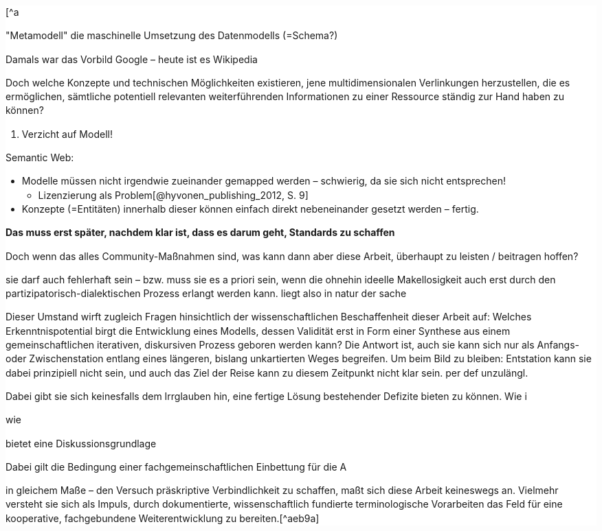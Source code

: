 [^a






"Metamodell" die maschinelle Umsetzung des Datenmodells (=Schema?)

Damals war das Vorbild Google – heute ist es Wikipedia








Doch welche Konzepte und technischen Möglichkeiten existieren, jene multidimensionalen Verlinkungen herzustellen, die es ermöglichen, sämtliche potentiell relevanten weiterführenden Informationen zu einer Ressource ständig zur Hand haben zu können?

1. Verzicht auf Modell!

Semantic Web: 
- Modelle müssen nicht irgendwie zueinander gemapped werden – schwierig, da sie sich nicht entsprechen!
    - Lizenzierung als Problem[@hyvonen_publishing_2012, S. 9]
- Konzepte (=Entitäten) innerhalb dieser können einfach direkt nebeneinander gesetzt werden – fertig.




**Das muss erst später, nachdem klar ist, dass es darum geht, Standards zu schaffen**

Doch wenn das alles Community-Maßnahmen sind, was kann dann aber diese Arbeit, überhaupt zu leisten / beitragen hoffen?

sie darf auch fehlerhaft sein – bzw. muss sie es a priori sein, wenn die ohnehin ideelle Makellosigkeit auch erst durch den partizipatorisch-dialektischen Prozess erlangt werden kann. liegt also in natur der sache

Dieser Umstand wirft zugleich Fragen hinsichtlich der wissenschaftlichen Beschaffenheit dieser Arbeit auf: Welches Erkenntnispotential birgt die Entwicklung eines Modells, dessen Validität erst in Form einer Synthese aus einem gemeinschaftlichen iterativen, diskursiven Prozess geboren werden kann?
Die Antwort ist, auch sie kann sich nur als Anfangs- oder Zwischenstation entlang eines längeren, bislang unkartierten Weges begreifen. Um beim Bild zu bleiben: Entstation kann sie dabei prinzipiell nicht sein, und auch das Ziel der Reise kann zu diesem Zeitpunkt nicht klar sein. per def unzulängl.



Dabei gibt sie sich keinesfalls dem Irrglauben hin, eine fertige Lösung bestehender Defizite bieten zu können. Wie i


wie 

bietet eine Diskussionsgrundlage



Dabei gilt die Bedingung einer fachgemeinschaftlichen Einbettung für die A



in gleichem Maße – den Versuch präskriptive Verbindlichkeit zu schaffen, maßt sich diese Arbeit keineswegs an. Vielmehr versteht sie sich als Impuls, durch dokumentierte, wissenschaftlich fundierte terminologische Vorarbeiten das Feld für eine kooperative, fachgebundene Weiterentwicklung zu bereiten.[^aeb9a]


[^a1]: [@zorich_beyond_2008]
[^a2]: [@zorich_beyond_2008, S. 13]
[^a3]: [@zorich_beyond_2008, S. 15]
[^a6]: [@gobel_gnd_2017, S. 1]
[^a8]: So sei eine der sechs Erfolgsprämissen zur Aufbau einer NFDI Interdisziplinarität und Vernetzung: "Die notwendige Abbildung der bestehenden fachlichen Organisiertheit der Wissenschaften auf die neu zu schaffenden (nationalen) Strukturen des Forschungsdatenmanagements ist wesentlich und erfordert fachübergreifende Verständigung." [@deutsche_forschungsgesellschaft_guidance_2019, S. 2]"
[^a9]: [@noauthor_nfdi4culture_nodate]
[^a10]: [@deutsche_forschungsgesellschaft_guidance_2019, S2]
[^a13]: [@zorich_beyond_2008, S. 13]
[^a14]: [@ziku_digital_2020, S. 12]
[^a15]: [@erway_quest_2008]
[^a16]: [@cs79, S. 19-23]
[^a17]: [@hyvonen_publishing_2012, vi]
[^a18]: [@noauthor_library_2019]
[^a19]: S. hierzu sowie zur Begriffsklärung insb.  [@cs79, S. 19-23]
[^a20]: [@hyvonen_publishing_2012, S. 5] Dabei ist die mitunter generellen Skepsis gegenüber Digitalisierung und Datenveröffentlichung bzw. der mitunter nicht vorhandene/nicht mögliche politische Druck, die sich selbstverständlich gleichermaßen hinderlich auswirken. Diese zu überkommen bzw. für den Sinn offener Kulturdaten zu sensibilisieren, leisten Projekte, wie *Coding da Vinci* ganz Erstaunliches.
[^a21]: Es bleibt zu hoffen, dass dies im Wissenschaftsbereich dank der *NFDI* auch zunehmend der Fall sein wird.
[^a22]: Für eine umfassende Übersicht der Möglichkeiten sowie eine Bewertung dieser s. [@cs79]
[^a23]: Definition – warum nicht Konzeptmodelle oder irgendwie sowas?
[^a24]: Nachweis Begriff
[^a25]: Nachweis Begriff
[^a26]: Überblick bei W3C?
[^a27]: [@noauthor_library_2019]
[^a28]: [@noauthor_w3c_nodate]
[^a30]: PDF, HTML, Video
[^a31]: [@szeredi_lukácsy_benkő_nagy_2014, S. 21]
[^a34]: [@madoc34762, S. 2]
[^a36]: Das Verhältnis zwischen der *Wikipedia* und *Wikidata* mag an dieser Stelle zur Verdeutlichung hilfreich sein: …
[^a37]: [@noauthor_why_nodate]
[^a38]: Concepts? S. Hyvonen irgendwo recht am Anfang
[^1]: [@neovesky_interconnecting_2020-1, S. 3.]
[^2]: [@neovesky_interconnecting_2020-1, S. 4.] 
[^3]: [@neovesky_interconnecting_2020-1, S. 6.] 
